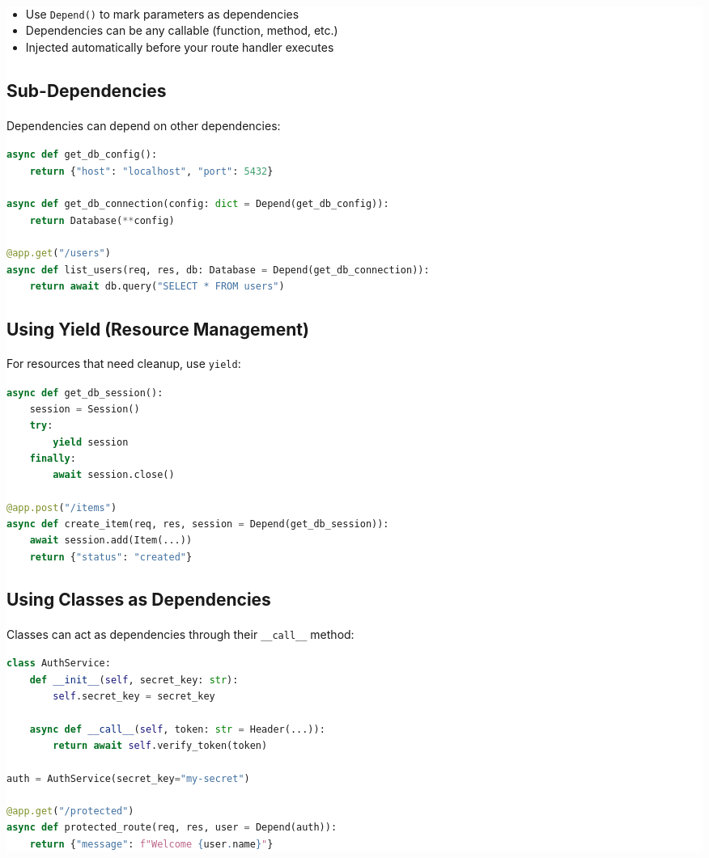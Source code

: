 - Use `Depend()` to mark parameters as dependencies
- Dependencies can be any callable (function, method, etc.)
- Injected automatically before your route handler executes

## Sub-Dependencies

Dependencies can depend on other dependencies:

```python
async def get_db_config():
    return {"host": "localhost", "port": 5432}

async def get_db_connection(config: dict = Depend(get_db_config)):
    return Database(**config)

@app.get("/users")
async def list_users(req, res, db: Database = Depend(get_db_connection)):
    return await db.query("SELECT * FROM users")
```


## Using Yield (Resource Management)

For resources that need cleanup, use `yield`:

```python
async def get_db_session():
    session = Session()
    try:
        yield session
    finally:
        await session.close()

@app.post("/items")
async def create_item(req, res, session = Depend(get_db_session)):
    await session.add(Item(...))
    return {"status": "created"}
```


## Using Classes as Dependencies

Classes can act as dependencies through their `__call__` method:

```python
class AuthService:
    def __init__(self, secret_key: str):
        self.secret_key = secret_key
    
    async def __call__(self, token: str = Header(...)):
        return await self.verify_token(token)

auth = AuthService(secret_key="my-secret")

@app.get("/protected")
async def protected_route(req, res, user = Depend(auth)):
    return {"message": f"Welcome {user.name}"}
```
